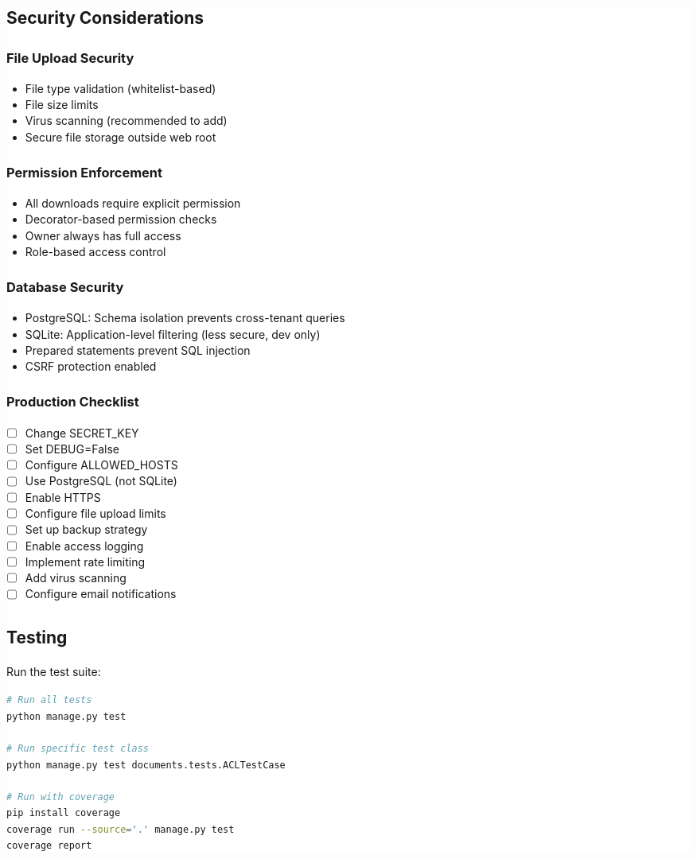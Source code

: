 ## Security Considerations

### File Upload Security

- File type validation (whitelist-based)
- File size limits
- Virus scanning (recommended to add)
- Secure file storage outside web root

### Permission Enforcement

- All downloads require explicit permission
- Decorator-based permission checks
- Owner always has full access
- Role-based access control

### Database Security

- PostgreSQL: Schema isolation prevents cross-tenant queries
- SQLite: Application-level filtering (less secure, dev only)
- Prepared statements prevent SQL injection
- CSRF protection enabled

### Production Checklist

- [ ] Change SECRET_KEY
- [ ] Set DEBUG=False
- [ ] Configure ALLOWED_HOSTS
- [ ] Use PostgreSQL (not SQLite)
- [ ] Enable HTTPS
- [ ] Configure file upload limits
- [ ] Set up backup strategy
- [ ] Enable access logging
- [ ] Implement rate limiting
- [ ] Add virus scanning
- [ ] Configure email notifications

## Testing

Run the test suite:

```bash
# Run all tests
python manage.py test

# Run specific test class
python manage.py test documents.tests.ACLTestCase

# Run with coverage
pip install coverage
coverage run --source='.' manage.py test
coverage report
```

